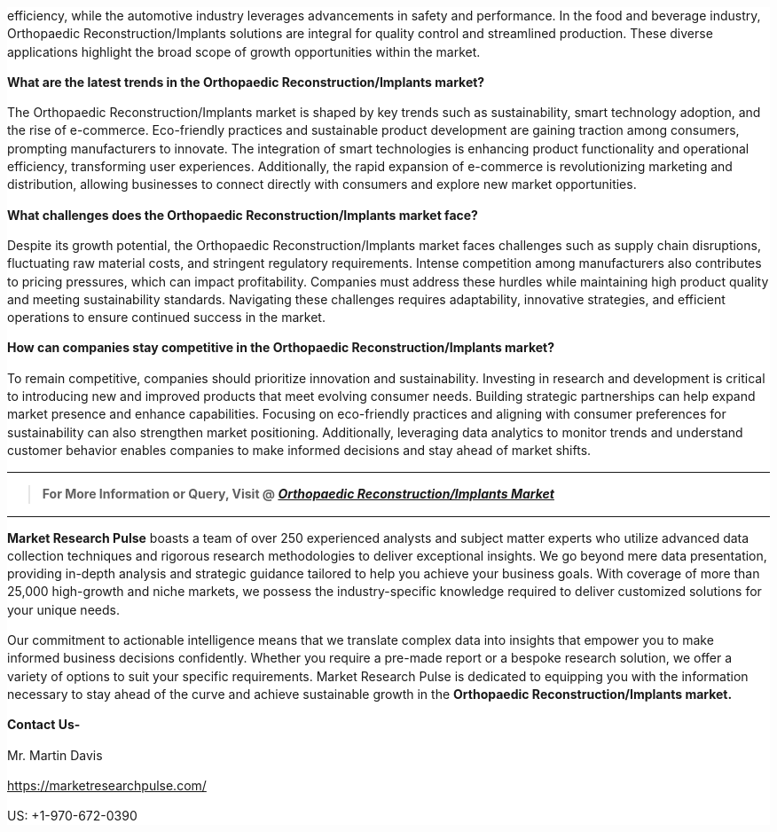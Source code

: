 efficiency, while the automotive industry leverages advancements in safety and performance. In the food and beverage industry, Orthopaedic Reconstruction/Implants solutions are integral for quality control and streamlined production. These diverse applications highlight the broad scope of growth opportunities within the market.</p><p><strong>What are the latest trends in the Orthopaedic Reconstruction/Implants market?</strong></p><p>The Orthopaedic Reconstruction/Implants market is shaped by key trends such as sustainability, smart technology adoption, and the rise of e-commerce. Eco-friendly practices and sustainable product development are gaining traction among consumers, prompting manufacturers to innovate. The integration of smart technologies is enhancing product functionality and operational efficiency, transforming user experiences. Additionally, the rapid expansion of e-commerce is revolutionizing marketing and distribution, allowing businesses to connect directly with consumers and explore new market opportunities.</p><p><strong>What challenges does the Orthopaedic Reconstruction/Implants market face?</strong></p><p>Despite its growth potential, the Orthopaedic Reconstruction/Implants market faces challenges such as supply chain disruptions, fluctuating raw material costs, and stringent regulatory requirements. Intense competition among manufacturers also contributes to pricing pressures, which can impact profitability. Companies must address these hurdles while maintaining high product quality and meeting sustainability standards. Navigating these challenges requires adaptability, innovative strategies, and efficient operations to ensure continued success in the market.</p><p><strong>How can companies stay competitive in the Orthopaedic Reconstruction/Implants market?</strong></p><p>To remain competitive, companies should prioritize innovation and sustainability. Investing in research and development is critical to introducing new and improved products that meet evolving consumer needs. Building strategic partnerships can help expand market presence and enhance capabilities. Focusing on eco-friendly practices and aligning with consumer preferences for sustainability can also strengthen market positioning. Additionally, leveraging data analytics to monitor trends and understand customer behavior enables companies to make informed decisions and stay ahead of market shifts.</p><hr /><blockquote><p><strong>For More Information or Query, Visit @&nbsp;<em><a href="https://marketresearchpulse.com/report/80530/orthopaedic-reconstructionimplants-market?utm_source=Linkedin&utm_medium=020">Orthopaedic Reconstruction/Implants Market</a></em></strong></p></blockquote><hr /><p><strong>Market Research Pulse</strong> boasts a team of over 250 experienced analysts and subject matter experts who utilize advanced data collection techniques and rigorous research methodologies to deliver exceptional insights. We go beyond mere data presentation, providing in-depth analysis and strategic guidance tailored to help you achieve your business goals. With coverage of more than 25,000 high-growth and niche markets, we possess the industry-specific knowledge required to deliver customized solutions for your unique needs.</p><p>Our commitment to actionable intelligence means that we translate complex data into insights that empower you to make informed business decisions confidently. Whether you require a pre-made report or a bespoke research solution, we offer a variety of options to suit your specific requirements. Market Research Pulse is dedicated to equipping you with the information necessary to stay ahead of the curve and achieve sustainable growth in the <strong>Orthopaedic Reconstruction/Implants market.</strong></p><p><strong>Contact Us-</strong></p><p>Mr. Martin Davis</p><p>https://marketresearchpulse.com/</p><p>US: +1-970-672-0390</p>